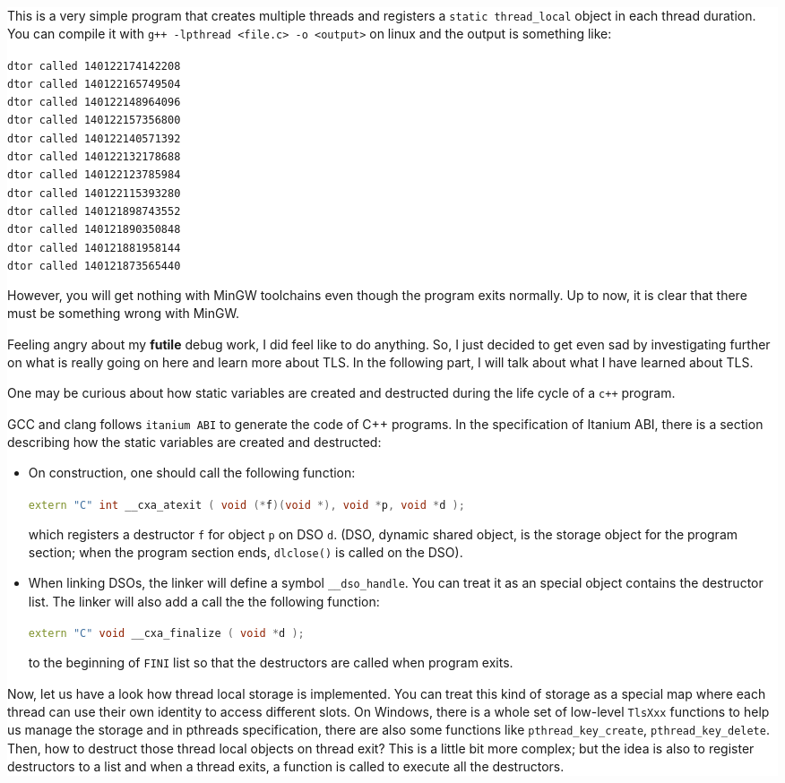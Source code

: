 This is a very simple program that creates multiple threads and registers a `static thread_local` object in each thread duration. You can compile it with `g++ -lpthread <file.c> -o <output>` on linux and the output is something like:

```
dtor called 140122174142208
dtor called 140122165749504
dtor called 140122148964096
dtor called 140122157356800
dtor called 140122140571392
dtor called 140122132178688
dtor called 140122123785984
dtor called 140122115393280
dtor called 140121898743552
dtor called 140121890350848
dtor called 140121881958144
dtor called 140121873565440
```

However, you will get nothing with MinGW toolchains even though the program exits normally. Up to now, it is clear that there must be something wrong with MinGW.

Feeling angry about my **futile** debug work, I did feel like to do anything. So, I just decided to get even sad by investigating further on what is really going on here and learn more about TLS. In the following part, I will talk about what I have learned about TLS.

One may be curious about how static variables are created and destructed during the life cycle of a `c++` program.

GCC and clang follows `itanium ABI` to generate the code of C++ programs. In the specification of Itanium ABI, there is a section describing how the static variables are created and destructed:

- On construction, one should call the following function:

  ```c++
  extern "C" int __cxa_atexit ( void (*f)(void *), void *p, void *d ); 
  ```

  which registers a destructor `f` for object `p` on DSO `d`. (DSO, dynamic shared object, is the storage object for the program section; when the program section ends, `dlclose()` is called on the DSO). 

- When linking DSOs, the linker will define  a symbol `__dso_handle`. You can treat it as an special object contains the destructor list. The linker will also add a call the the following function:

  ```c++
  extern "C" void __cxa_finalize ( void *d ); 
  ```

  to the beginning of `FINI` list so that the destructors are called when program exits.

Now, let us have a look how thread local storage is implemented. You can treat this kind of storage as a special map where each thread can use their own identity to access different slots. On Windows, there is a whole set of low-level `TlsXxx` functions to help us manage the storage and in pthreads specification, there are also some functions like `pthread_key_create`, `pthread_key_delete`. Then, how to destruct those thread local objects on thread exit? This is a little bit more complex; but the idea is also to register destructors to a list and when a thread exits, a function is called to execute all the destructors.
